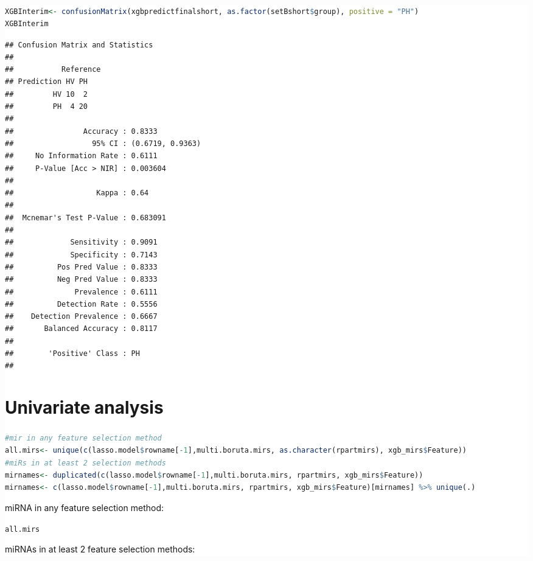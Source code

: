 ```r
XGBInterim<- confusionMatrix(xgbpredictfinalshort, as.factor(setBshort$group), positive = "PH")
XGBInterim
```

```
## Confusion Matrix and Statistics
## 
##           Reference
## Prediction HV PH
##         HV 10  2
##         PH  4 20
##                                           
##                Accuracy : 0.8333          
##                  95% CI : (0.6719, 0.9363)
##     No Information Rate : 0.6111          
##     P-Value [Acc > NIR] : 0.003604        
##                                           
##                   Kappa : 0.64            
##                                           
##  Mcnemar's Test P-Value : 0.683091        
##                                           
##             Sensitivity : 0.9091          
##             Specificity : 0.7143          
##          Pos Pred Value : 0.8333          
##          Neg Pred Value : 0.8333          
##              Prevalence : 0.6111          
##          Detection Rate : 0.5556          
##    Detection Prevalence : 0.6667          
##       Balanced Accuracy : 0.8117          
##                                           
##        'Positive' Class : PH              
## 
```


# Univariate analysis 


```r
#mir in any feature selection method
all.mirs<- unique(c(lasso.model$rowname[-1],multi.boruta.mirs, as.character(rpartmirs), xgb_mirs$Feature))
#miRs in at least 2 selection methods
mirnames<- duplicated(c(lasso.model$rowname[-1],multi.boruta.mirs, rpartmirs, xgb_mirs$Feature))
mirnames<- c(lasso.model$rowname[-1],multi.boruta.mirs, rpartmirs, xgb_mirs$Feature)[mirnames] %>% unique(.)
```

miRNA in any feature selection method: 

`all.mirs`

miRNAs in at least 2 feature selection methods:
